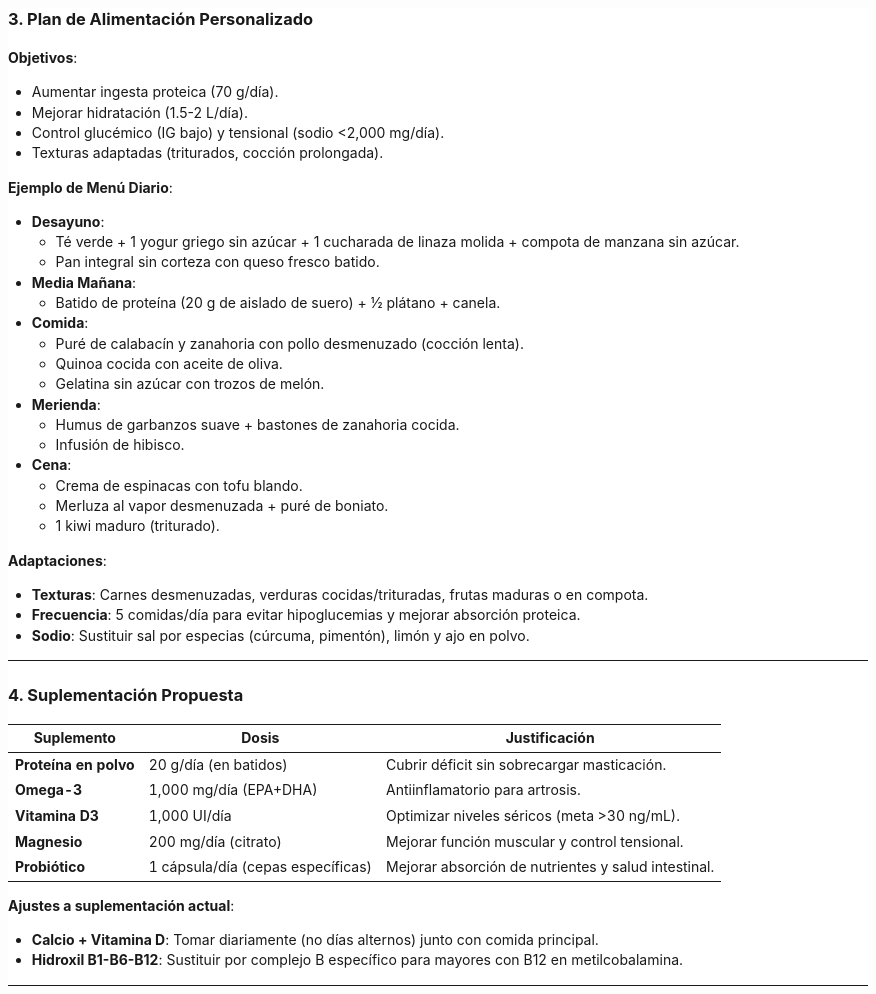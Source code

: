 ### **3. Plan de Alimentación Personalizado**  
**Objetivos**:  
- Aumentar ingesta proteica (70 g/día).  
- Mejorar hidratación (1.5-2 L/día).  
- Control glucémico (IG bajo) y tensional (sodio <2,000 mg/día).  
- Texturas adaptadas (triturados, cocción prolongada).  

**Ejemplo de Menú Diario**:  
- **Desayuno**:  
  - Té verde + 1 yogur griego sin azúcar + 1 cucharada de linaza molida + compota de manzana sin azúcar.  
  - Pan integral sin corteza con queso fresco batido.  
- **Media Mañana**:  
  - Batido de proteína (20 g de aislado de suero) + ½ plátano + canela.  
- **Comida**:  
  - Puré de calabacín y zanahoria con pollo desmenuzado (cocción lenta).  
  - Quinoa cocida con aceite de oliva.  
  - Gelatina sin azúcar con trozos de melón.  
- **Merienda**:  
  - Humus de garbanzos suave + bastones de zanahoria cocida.  
  - Infusión de hibisco.  
- **Cena**:  
  - Crema de espinacas con tofu blando.  
  - Merluza al vapor desmenuzada + puré de boniato.  
  - 1 kiwi maduro (triturado).  

**Adaptaciones**:  
- **Texturas**: Carnes desmenuzadas, verduras cocidas/trituradas, frutas maduras o en compota.  
- **Frecuencia**: 5 comidas/día para evitar hipoglucemias y mejorar absorción proteica.  
- **Sodio**: Sustituir sal por especias (cúrcuma, pimentón), limón y ajo en polvo.  

---

### **4. Suplementación Propuesta**  
| **Suplemento**          | **Dosis**                | **Justificación**                       |  
|--------------------------|--------------------------|------------------------------------------|  
| **Proteína en polvo**    | 20 g/día (en batidos)    | Cubrir déficit sin sobrecargar masticación.|  
| **Omega-3**              | 1,000 mg/día (EPA+DHA)   | Antiinflamatorio para artrosis.          |  
| **Vitamina D3**          | 1,000 UI/día             | Optimizar niveles séricos (meta >30 ng/mL).|  
| **Magnesio**             | 200 mg/día (citrato)     | Mejorar función muscular y control tensional.|  
| **Probiótico**           | 1 cápsula/día (cepas específicas)| Mejorar absorción de nutrientes y salud intestinal.|  

**Ajustes a suplementación actual**:  
- **Calcio + Vitamina D**: Tomar diariamente (no días alternos) junto con comida principal.  
- **Hidroxil B1-B6-B12**: Sustituir por complejo B específico para mayores con B12 en metilcobalamina.  

---
